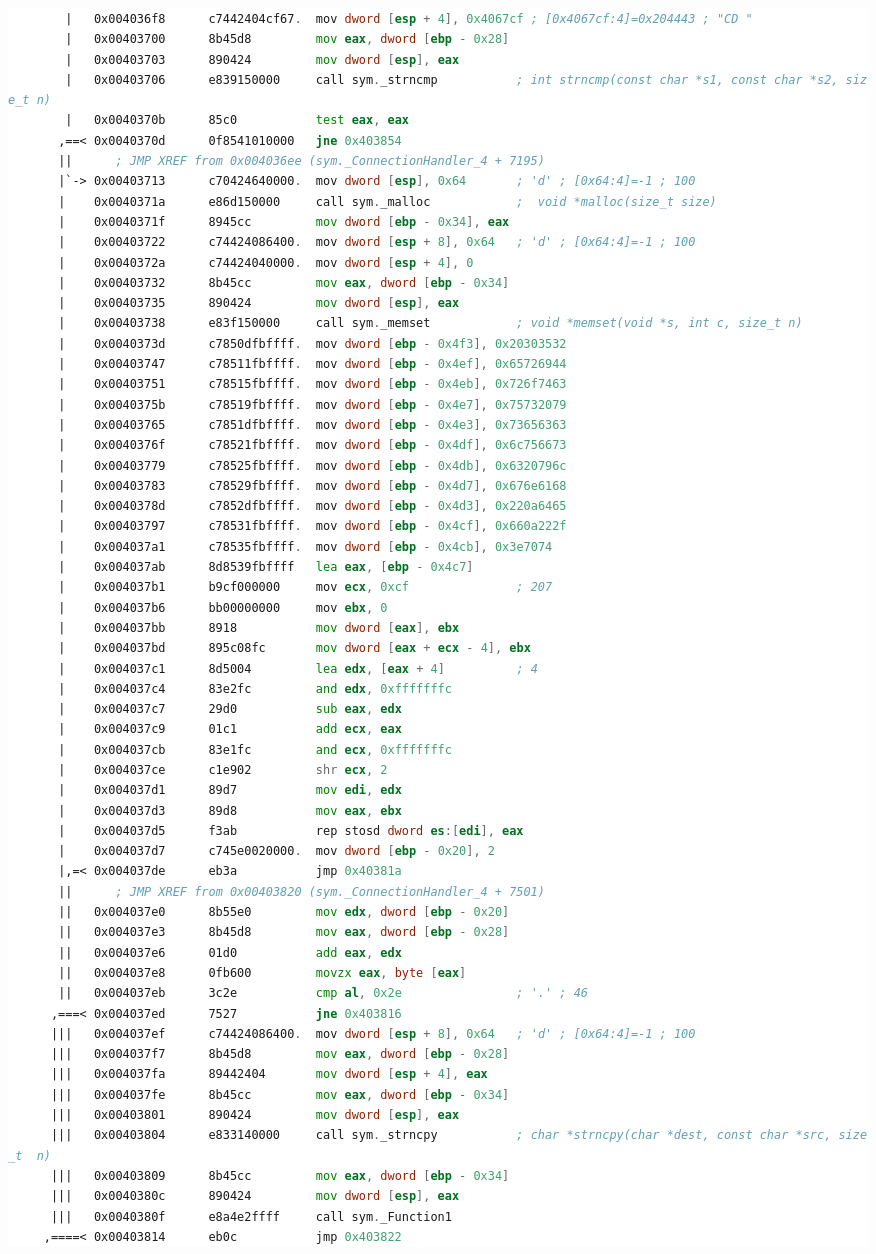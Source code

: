 ```asm
        |   0x004036f8      c7442404cf67.  mov dword [esp + 4], 0x4067cf ; [0x4067cf:4]=0x204443 ; "CD "
        |   0x00403700      8b45d8         mov eax, dword [ebp - 0x28]
        |   0x00403703      890424         mov dword [esp], eax
        |   0x00403706      e839150000     call sym._strncmp           ; int strncmp(const char *s1, const char *s2, size_t n)
        |   0x0040370b      85c0           test eax, eax
       ,==< 0x0040370d      0f8541010000   jne 0x403854
       ||      ; JMP XREF from 0x004036ee (sym._ConnectionHandler_4 + 7195)
       |`-> 0x00403713      c70424640000.  mov dword [esp], 0x64       ; 'd' ; [0x64:4]=-1 ; 100
       |    0x0040371a      e86d150000     call sym._malloc            ;  void *malloc(size_t size)
       |    0x0040371f      8945cc         mov dword [ebp - 0x34], eax
       |    0x00403722      c74424086400.  mov dword [esp + 8], 0x64   ; 'd' ; [0x64:4]=-1 ; 100
       |    0x0040372a      c74424040000.  mov dword [esp + 4], 0
       |    0x00403732      8b45cc         mov eax, dword [ebp - 0x34]
       |    0x00403735      890424         mov dword [esp], eax
       |    0x00403738      e83f150000     call sym._memset            ; void *memset(void *s, int c, size_t n)
       |    0x0040373d      c7850dfbffff.  mov dword [ebp - 0x4f3], 0x20303532
       |    0x00403747      c78511fbffff.  mov dword [ebp - 0x4ef], 0x65726944
       |    0x00403751      c78515fbffff.  mov dword [ebp - 0x4eb], 0x726f7463
       |    0x0040375b      c78519fbffff.  mov dword [ebp - 0x4e7], 0x75732079
       |    0x00403765      c7851dfbffff.  mov dword [ebp - 0x4e3], 0x73656363
       |    0x0040376f      c78521fbffff.  mov dword [ebp - 0x4df], 0x6c756673
       |    0x00403779      c78525fbffff.  mov dword [ebp - 0x4db], 0x6320796c
       |    0x00403783      c78529fbffff.  mov dword [ebp - 0x4d7], 0x676e6168
       |    0x0040378d      c7852dfbffff.  mov dword [ebp - 0x4d3], 0x220a6465
       |    0x00403797      c78531fbffff.  mov dword [ebp - 0x4cf], 0x660a222f
       |    0x004037a1      c78535fbffff.  mov dword [ebp - 0x4cb], 0x3e7074
       |    0x004037ab      8d8539fbffff   lea eax, [ebp - 0x4c7]
       |    0x004037b1      b9cf000000     mov ecx, 0xcf               ; 207
       |    0x004037b6      bb00000000     mov ebx, 0
       |    0x004037bb      8918           mov dword [eax], ebx
       |    0x004037bd      895c08fc       mov dword [eax + ecx - 4], ebx
       |    0x004037c1      8d5004         lea edx, [eax + 4]          ; 4
       |    0x004037c4      83e2fc         and edx, 0xfffffffc
       |    0x004037c7      29d0           sub eax, edx
       |    0x004037c9      01c1           add ecx, eax
       |    0x004037cb      83e1fc         and ecx, 0xfffffffc
       |    0x004037ce      c1e902         shr ecx, 2
       |    0x004037d1      89d7           mov edi, edx
       |    0x004037d3      89d8           mov eax, ebx
       |    0x004037d5      f3ab           rep stosd dword es:[edi], eax
       |    0x004037d7      c745e0020000.  mov dword [ebp - 0x20], 2
       |,=< 0x004037de      eb3a           jmp 0x40381a
       ||      ; JMP XREF from 0x00403820 (sym._ConnectionHandler_4 + 7501)
       ||   0x004037e0      8b55e0         mov edx, dword [ebp - 0x20]
       ||   0x004037e3      8b45d8         mov eax, dword [ebp - 0x28]
       ||   0x004037e6      01d0           add eax, edx
       ||   0x004037e8      0fb600         movzx eax, byte [eax]
       ||   0x004037eb      3c2e           cmp al, 0x2e                ; '.' ; 46
      ,===< 0x004037ed      7527           jne 0x403816
      |||   0x004037ef      c74424086400.  mov dword [esp + 8], 0x64   ; 'd' ; [0x64:4]=-1 ; 100
      |||   0x004037f7      8b45d8         mov eax, dword [ebp - 0x28]
      |||   0x004037fa      89442404       mov dword [esp + 4], eax
      |||   0x004037fe      8b45cc         mov eax, dword [ebp - 0x34]
      |||   0x00403801      890424         mov dword [esp], eax
      |||   0x00403804      e833140000     call sym._strncpy           ; char *strncpy(char *dest, const char *src, size_t  n)
      |||   0x00403809      8b45cc         mov eax, dword [ebp - 0x34]
      |||   0x0040380c      890424         mov dword [esp], eax
      |||   0x0040380f      e8a4e2ffff     call sym._Function1
     ,====< 0x00403814      eb0c           jmp 0x403822
```